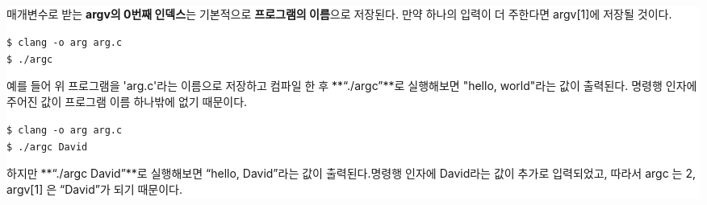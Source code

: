 매개변수로 받는 **argv의 0번째 인덱스**는 기본적으로 **프로그램의 이름**으로 저장된다. 만약 하나의 입력이 더 주한다면 argv[1]에 저장될 것이다. 

```
$ clang -o arg arg.c
$ ./argc
```

예를 들어 위 프로그램을 'arg.c'라는 이름으로 저장하고 컴파일 한 후 **“./argc”**로 실행해보면 "hello, world"라는 값이 출력된다. 명령행 인자에 주어진 값이 프로그램 이름 하나밖에 없기 때문이다. 

```
$ clang -o arg arg.c
$ ./argc David
```

하지만 **“./argc David”**로 실행해보면 “hello, David”라는 값이 출력된다.명령행 인자에 David라는 값이 추가로 입력되었고, 따라서 argc 는 2, argv[1] 은 “David”가 되기 때문이다.

